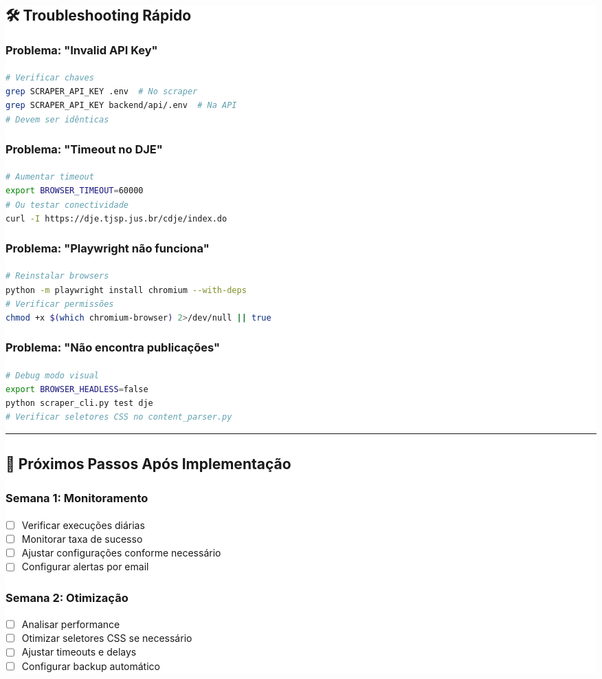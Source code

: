 
## 🛠️ Troubleshooting Rápido

### Problema: "Invalid API Key"

```bash
# Verificar chaves
grep SCRAPER_API_KEY .env  # No scraper
grep SCRAPER_API_KEY backend/api/.env  # Na API
# Devem ser idênticas
```

### Problema: "Timeout no DJE"

```bash
# Aumentar timeout
export BROWSER_TIMEOUT=60000
# Ou testar conectividade
curl -I https://dje.tjsp.jus.br/cdje/index.do
```

### Problema: "Playwright não funciona"

```bash
# Reinstalar browsers
python -m playwright install chromium --with-deps
# Verificar permissões
chmod +x $(which chromium-browser) 2>/dev/null || true
```

### Problema: "Não encontra publicações"

```bash
# Debug modo visual
export BROWSER_HEADLESS=false
python scraper_cli.py test dje
# Verificar seletores CSS no content_parser.py
```

---

## 🎯 Próximos Passos Após Implementação

### Semana 1: Monitoramento

- [ ] Verificar execuções diárias
- [ ] Monitorar taxa de sucesso
- [ ] Ajustar configurações conforme necessário
- [ ] Configurar alertas por email

### Semana 2: Otimização

- [ ] Analisar performance
- [ ] Otimizar seletores CSS se necessário
- [ ] Ajustar timeouts e delays
- [ ] Configurar backup automático
